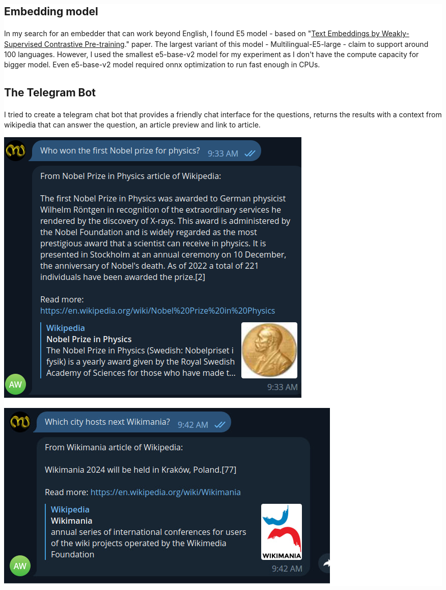 ## Embedding model

In my search for an embedder that can work beyond English, I found E5 model - based on "[Text Embeddings by Weakly-Supervised Contrastive Pre-training](https://arxiv.org/pdf/2212.03533.pdf)." paper. The largest variant of this model -  Multilingual-E5-large - claim to support around 100 languages. However, I used the smallest e5-base-v2 model for my experiment as I don't have the compute capacity for bigger model. Even e5-base-v2 model required onnx optimization to run fast enough in CPUs.

## The Telegram Bot

I tried to create a telegram chat bot that provides a friendly chat interface for the questions, returns the results with a context from wikipedia that can answer the question, an article preview and link to article.

![Example QA using telegram bot](/static/wp-content/uploads/2023/09/wikiqa-example-1.png)

![Example QA using telegram bot](/static/wp-content/uploads/2023/09/wikiqa-example-2.jpg)
